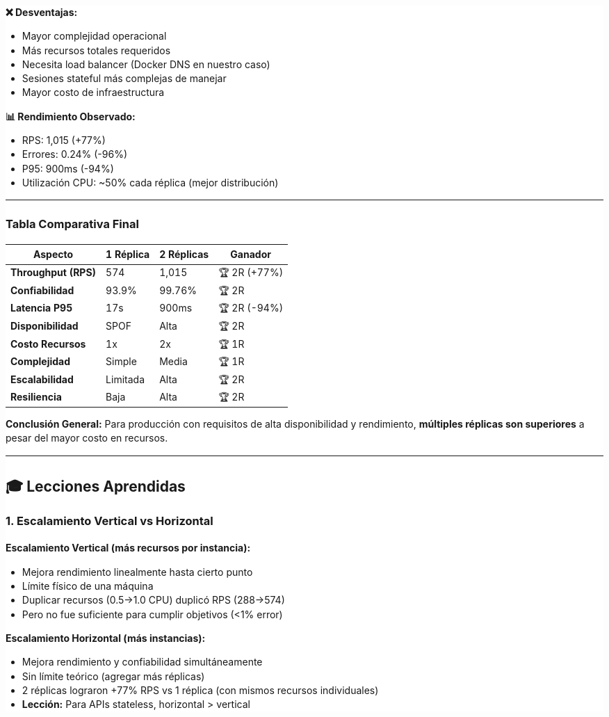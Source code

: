 **❌ Desventajas:**
- Mayor complejidad operacional
- Más recursos totales requeridos
- Necesita load balancer (Docker DNS en nuestro caso)
- Sesiones stateful más complejas de manejar
- Mayor costo de infraestructura

**📊 Rendimiento Observado:**
- RPS: 1,015 (+77%)
- Errores: 0.24% (-96%)
- P95: 900ms (-94%)
- Utilización CPU: ~50% cada réplica (mejor distribución)

---

### Tabla Comparativa Final

| Aspecto | 1 Réplica | 2 Réplicas | Ganador |
|---------|-----------|------------|---------|
| **Throughput (RPS)** | 574 | 1,015 | 🏆 2R (+77%) |
| **Confiabilidad** | 93.9% | 99.76% | 🏆 2R |
| **Latencia P95** | 17s | 900ms | 🏆 2R (-94%) |
| **Disponibilidad** | SPOF | Alta | 🏆 2R |
| **Costo Recursos** | 1x | 2x | 🏆 1R |
| **Complejidad** | Simple | Media | 🏆 1R |
| **Escalabilidad** | Limitada | Alta | 🏆 2R |
| **Resiliencia** | Baja | Alta | 🏆 2R |

**Conclusión General:** Para producción con requisitos de alta disponibilidad y rendimiento, **múltiples réplicas son superiores** a pesar del mayor costo en recursos.

---

## 🎓 Lecciones Aprendidas

### 1. Escalamiento Vertical vs Horizontal

**Escalamiento Vertical (más recursos por instancia):**
- Mejora rendimiento linealmente hasta cierto punto
- Límite físico de una máquina
- Duplicar recursos (0.5→1.0 CPU) duplicó RPS (288→574)
- Pero no fue suficiente para cumplir objetivos (<1% error)

**Escalamiento Horizontal (más instancias):**
- Mejora rendimiento y confiabilidad simultáneamente
- Sin límite teórico (agregar más réplicas)
- 2 réplicas lograron +77% RPS vs 1 réplica (con mismos recursos individuales)
- **Lección:** Para APIs stateless, horizontal > vertical
